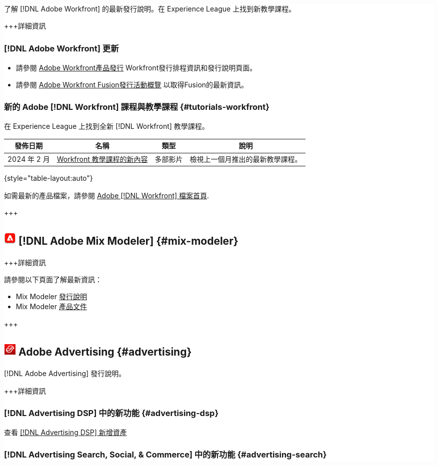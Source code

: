了解 [!DNL Adobe Workfront] 的最新發行說明。在 Experience League 上找到新教學課程。

+++詳細資訊

### [!DNL Adobe Workfront] 更新

* 請參閱 [Adobe Workfront產品發行](https://experienceleague.adobe.com/en/docs/workfront/using/product-announcements/product-releases/product-releases) Workfront發行排程資訊和發行說明頁面。

* 請參閱 [Adobe Workfront Fusion發行活動概覽](https://experienceleague.adobe.com/en/docs/workfront/using/product-announcements/product-releases/fusion-release/fusion-release-activity) 以取得Fusion的最新資訊。

### 新的 Adobe [!DNL Workfront] 課程與教學課程 {#tutorials-workfront}

在 Experience League 上找到全新 [!DNL Workfront] 教學課程。

| 發佈日期 | 名稱 | 類型 | 說明 |
| -----------| ---------- | ---------- | ---------- |
| 2024 年 2 月 | [Workfront 教學課程的新內容](https://experienceleague.adobe.com/docs/workfront-learn/tutorials-workfront/home.html?lang=zh-Hant#what%E2%80%99s-new%3F) | 多部影片 | 檢視上一個月推出的最新教學課程。 |

{style="table-layout:auto"}



如需最新的產品檔案，請參閱 [Adobe [!DNL Workfront] 檔案首頁](https://experienceleague.adobe.com/en/docs/workfront/using/home).

+++

## ![圖示](/assets/ec_appicon_24.png) [!DNL Adobe Mix Modeler] {#mix-modeler}

+++詳細資訊

請參閱以下頁面了解最新資訊：

* Mix Modeler [發行說明](https://experienceleague.adobe.com/docs/mix-modeler/using/releases/latest.html?lang=zh-Hant)
* Mix Modeler [產品文件](https://experienceleague.adobe.com/docs/mix-modeler.html?lang=zh-Hant)

+++

## ![圖示](/assets/advertising-cloud.png) Adobe Advertising {#advertising}

[!DNL Adobe Advertising] 發行說明。

+++詳細資訊

### [!DNL Advertising DSP] 中的新功能 {#advertising-dsp}

查看 [ [!DNL Advertising DSP] 新增資產](https://experienceleague.adobe.com/docs/advertising/dsp/home.html?lang=zh-Hant)

### [!DNL Advertising Search, Social, & Commerce] 中的新功能 {#advertising-search}
